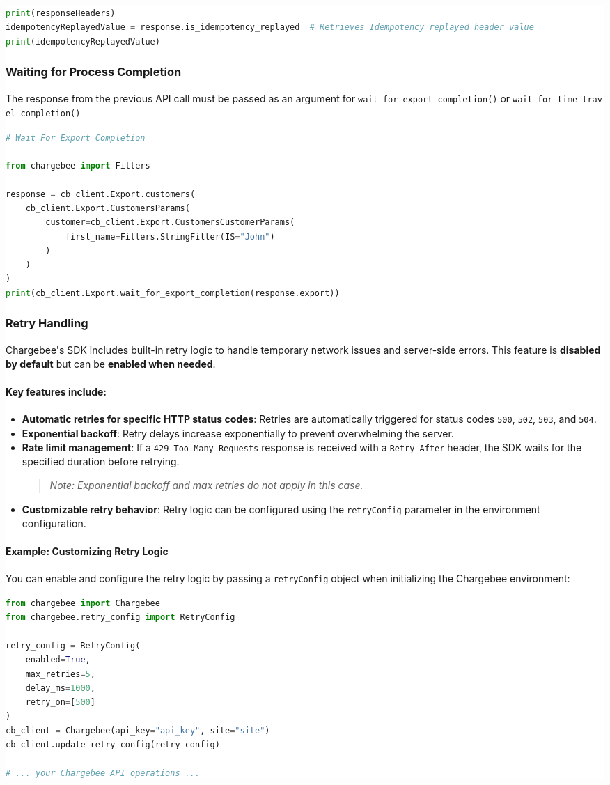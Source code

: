 ```python
print(responseHeaders)
idempotencyReplayedValue = response.is_idempotency_replayed  # Retrieves Idempotency replayed header value
print(idempotencyReplayedValue)
```

### Waiting for Process Completion 

The response from the previous API call must be passed as an argument for `wait_for_export_completion()` or `wait_for_time_travel_completion()`

```python
# Wait For Export Completion

from chargebee import Filters

response = cb_client.Export.customers(
    cb_client.Export.CustomersParams(
        customer=cb_client.Export.CustomersCustomerParams(
            first_name=Filters.StringFilter(IS="John")
        )
    )
)
print(cb_client.Export.wait_for_export_completion(response.export))
```

### Retry Handling

Chargebee's SDK includes built-in retry logic to handle temporary network issues and server-side errors. This feature is **disabled by default** but can be **enabled when needed**.

#### Key features include:

- **Automatic retries for specific HTTP status codes**: Retries are automatically triggered for status codes `500`, `502`, `503`, and `504`.
- **Exponential backoff**: Retry delays increase exponentially to prevent overwhelming the server.
- **Rate limit management**: If a `429 Too Many Requests` response is received with a `Retry-After` header, the SDK waits for the specified duration before retrying.
  > *Note: Exponential backoff and max retries do not apply in this case.*
- **Customizable retry behavior**: Retry logic can be configured using the `retryConfig` parameter in the environment configuration.

#### Example: Customizing Retry Logic

You can enable and configure the retry logic by passing a `retryConfig` object when initializing the Chargebee environment:

```python
from chargebee import Chargebee
from chargebee.retry_config import RetryConfig

retry_config = RetryConfig(
    enabled=True,
    max_retries=5,
    delay_ms=1000,
    retry_on=[500]
)
cb_client = Chargebee(api_key="api_key", site="site")
cb_client.update_retry_config(retry_config)

# ... your Chargebee API operations ...

```
